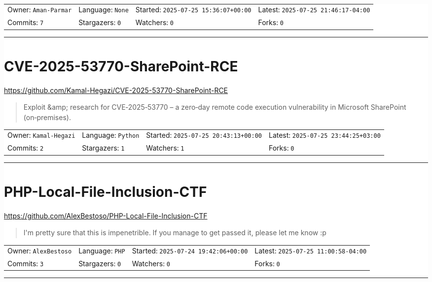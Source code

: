 <table><tr>
<tr><td>Owner: <code>Aman-Parmar</code></td>
    <td>Language: <code>None</code></td>
    <td>Started: <code>2025-07-25 15:36:07+00:00</code></td>
    <td>Latest: <code>2025-07-25 21:46:17-04:00</code></td></tr>
<tr><td>Commits: <code>7</code></td>
    <td>Stargazers: <code>0</code></td>
    <td>Watchers: <code>0</code></td>
    <td>Forks: <code>0</code></td></tr>
</table>

---

# CVE-2025-53770-SharePoint-RCE

https://github.com/Kamal-Hegazi/CVE-2025-53770-SharePoint-RCE
<blockquote>
Exploit &amp;amp; research for CVE‑2025‑53770 – a zero‑day remote code execution vulnerability in Microsoft SharePoint (on‑premises).
</blockquote>

<table><tr>
<tr><td>Owner: <code>Kamal-Hegazi</code></td>
    <td>Language: <code>Python</code></td>
    <td>Started: <code>2025-07-25 20:43:13+00:00</code></td>
    <td>Latest: <code>2025-07-25 23:44:25+03:00</code></td></tr>
<tr><td>Commits: <code>2</code></td>
    <td>Stargazers: <code>1</code></td>
    <td>Watchers: <code>1</code></td>
    <td>Forks: <code>0</code></td></tr>
</table>

---

# PHP-Local-File-Inclusion-CTF

https://github.com/AlexBestoso/PHP-Local-File-Inclusion-CTF
<blockquote>
I'm pretty sure that this is impenetrible. If you manage to get passed it, please let me know :p
</blockquote>

<table><tr>
<tr><td>Owner: <code>AlexBestoso</code></td>
    <td>Language: <code>PHP</code></td>
    <td>Started: <code>2025-07-24 19:42:06+00:00</code></td>
    <td>Latest: <code>2025-07-25 11:00:58-04:00</code></td></tr>
<tr><td>Commits: <code>3</code></td>
    <td>Stargazers: <code>0</code></td>
    <td>Watchers: <code>0</code></td>
    <td>Forks: <code>0</code></td></tr>
</table>

---